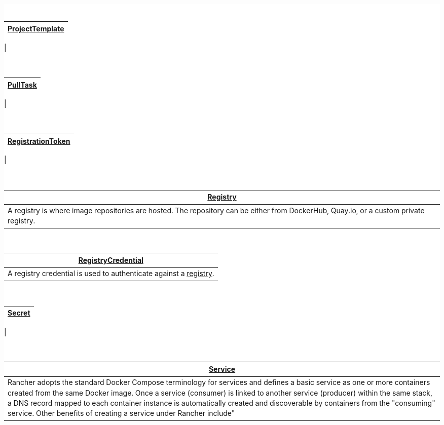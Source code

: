 <br>

[ProjectTemplate]({{site.baseurl}}/rancher/{{page.version}}/{{page.lang}}/api/{{page.apiVersion}}/api-resources/projectTemplate/)|
---|
 |

<br>

[PullTask]({{site.baseurl}}/rancher/{{page.version}}/{{page.lang}}/api/{{page.apiVersion}}/api-resources/pullTask/)|
---|
 |

<br>

[RegistrationToken]({{site.baseurl}}/rancher/{{page.version}}/{{page.lang}}/api/{{page.apiVersion}}/api-resources/registrationToken/)|
---|
 |

<br>

[Registry]({{site.baseurl}}/rancher/{{page.version}}/{{page.lang}}/api/{{page.apiVersion}}/api-resources/registry/)|
---|
A registry is where image repositories are hosted. The repository can be either from DockerHub, Quay.io, or a custom private registry. |

<br>

[RegistryCredential]({{site.baseurl}}/rancher/{{page.version}}/{{page.lang}}/api/{{page.apiVersion}}/api-resources/registryCredential/)|
---|
A registry credential is used to authenticate against a [registry]({{site.baseurl}}/rancher/{{page.version}}/{{page.lang}}/api/{{page.apiVersion}}/api-resources/registry). |

<br>

[Secret]({{site.baseurl}}/rancher/{{page.version}}/{{page.lang}}/api/{{page.apiVersion}}/api-resources/secret/)|
---|
 |

<br>

[Service]({{site.baseurl}}/rancher/{{page.version}}/{{page.lang}}/api/{{page.apiVersion}}/api-resources/service/)|
---|
Rancher adopts the standard Docker Compose terminology for services and defines a basic service as one or more containers created from the same Docker image. Once a service (consumer) is linked to another service (producer) within the same stack, a DNS record mapped to each container instance is automatically created and discoverable by containers from the "consuming" service. Other benefits of creating a service under Rancher include" |

